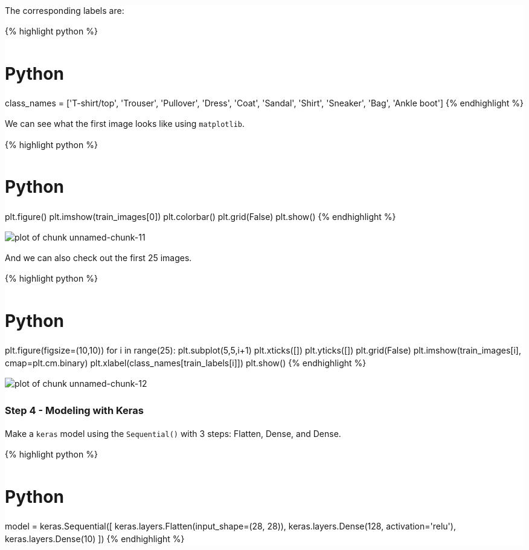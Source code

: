 The corresponding labels are:


{% highlight python %}
# Python
class_names = ['T-shirt/top', 'Trouser', 'Pullover', 'Dress', 'Coat',
               'Sandal', 'Shirt', 'Sneaker', 'Bag', 'Ankle boot']
{% endhighlight %}


We can see what the first image looks like using `matplotlib`. 


{% highlight python %}
# Python
plt.figure()
plt.imshow(train_images[0])
plt.colorbar()
plt.grid(False)
plt.show()
{% endhighlight %}

![plot of chunk unnamed-chunk-11](/figure/source/2020-05-15-setup-tensorflow-python-in-r/unnamed-chunk-11-1.png)


And we can also check out the first 25 images. 


{% highlight python %}
# Python
plt.figure(figsize=(10,10))
for i in range(25):
    plt.subplot(5,5,i+1)
    plt.xticks([])
    plt.yticks([])
    plt.grid(False)
    plt.imshow(train_images[i], cmap=plt.cm.binary)
    plt.xlabel(class_names[train_labels[i]])
plt.show()
{% endhighlight %}

![plot of chunk unnamed-chunk-12](/figure/source/2020-05-15-setup-tensorflow-python-in-r/unnamed-chunk-12-1.png)


### Step 4 - Modeling with Keras

Make a `keras` model using the `Sequential()` with 3 steps: Flatten, Dense, and Dense. 


{% highlight python %}
# Python
model = keras.Sequential([
    keras.layers.Flatten(input_shape=(28, 28)),
    keras.layers.Dense(128, activation='relu'),
    keras.layers.Dense(10)
])
{% endhighlight %}
